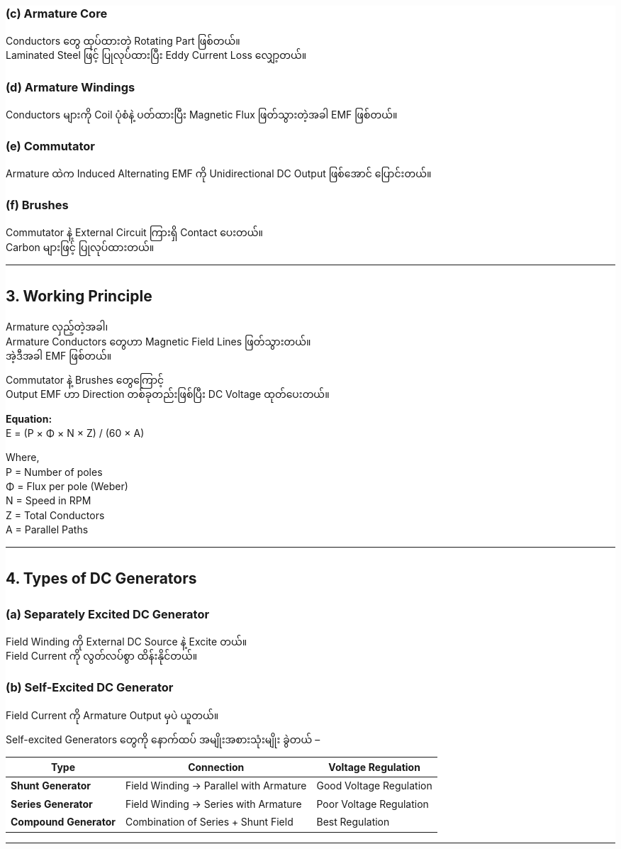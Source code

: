 ### **(c) Armature Core**
Conductors တွေ ထုပ်ထားတဲ့ Rotating Part ဖြစ်တယ်။  
Laminated Steel ဖြင့် ပြုလုပ်ထားပြီး Eddy Current Loss လျှော့တယ်။

### **(d) Armature Windings**
Conductors များကို Coil ပုံစံနဲ့ ပတ်ထားပြီး Magnetic Flux ဖြတ်သွားတဲ့အခါ EMF ဖြစ်တယ်။

### **(e) Commutator**
Armature ထဲက Induced Alternating EMF ကို Unidirectional DC Output ဖြစ်အောင် ပြောင်းတယ်။

### **(f) Brushes**
Commutator နဲ့ External Circuit ကြားရှိ Contact ပေးတယ်။  
Carbon များဖြင့် ပြုလုပ်ထားတယ်။

---

## **3. Working Principle**

Armature လှည့်တဲ့အခါ၊  
Armature Conductors တွေဟာ Magnetic Field Lines ဖြတ်သွားတယ်။  
အဲ့ဒီအခါ EMF ဖြစ်တယ်။  

Commutator နဲ့ Brushes တွေကြောင့်  
Output EMF ဟာ Direction တစ်ခုတည်းဖြစ်ပြီး DC Voltage ထုတ်ပေးတယ်။  

**Equation:**  
E = (P × Φ × N × Z) / (60 × A)  

Where,  
P = Number of poles  
Φ = Flux per pole (Weber)  
N = Speed in RPM  
Z = Total Conductors  
A = Parallel Paths  

---

## **4. Types of DC Generators**

### **(a) Separately Excited DC Generator**
Field Winding ကို External DC Source နဲ့ Excite တယ်။  
Field Current ကို လွတ်လပ်စွာ ထိန်းနိုင်တယ်။

### **(b) Self-Excited DC Generator**
Field Current ကို Armature Output မှပဲ ယူတယ်။  

Self-excited Generators တွေကို နောက်ထပ် အမျိုးအစားသုံးမျိုး ခွဲတယ် –  

| Type | Connection | Voltage Regulation |
|-------|-------------|-------------------|
| **Shunt Generator** | Field Winding → Parallel with Armature | Good Voltage Regulation |
| **Series Generator** | Field Winding → Series with Armature | Poor Voltage Regulation |
| **Compound Generator** | Combination of Series + Shunt Field | Best Regulation |

---